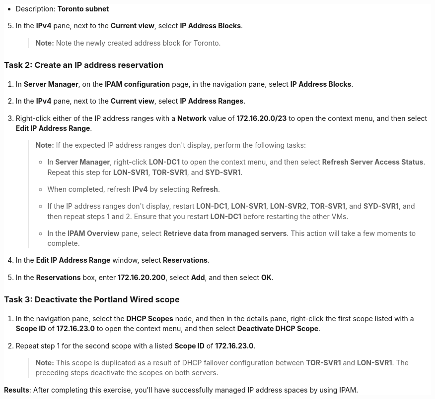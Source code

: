    - Description: **Toronto subnet**

5. In the **IPv4** pane, next to the **Current view**, select **IP Address Blocks**.

   > **Note:** Note the newly created address block for Toronto. 

### Task 2: Create an IP address reservation

1. In **Server Manager**, on the **IPAM configuration** page, in the navigation pane, select **IP Address Blocks**.

2. In the **IPv4** pane, next to the **Current view**, select **IP Address Ranges**.

3. Right-click either of the IP address ranges with a **Network** value of **172.16.20.0/23** to open the context menu, and then select **Edit IP Address Range**. 

   > **Note:** If the expected IP address ranges don't display, perform the following tasks: 
   >
   > - In **Server Manager**, right-click **LON-DC1** to open the context menu, and then select **Refresh Server Access Status**. Repeat this step for **LON-SVR1**, **TOR-SVR1**, and **SYD-SVR1**.
   >
   > - When completed, refresh **IPv4** by selecting **Refresh**. 
   >
   > - If the IP address ranges don't display, restart **LON-DC1**, **LON-SVR1**, **LON-SVR2**, **TOR-SVR1**, and **SYD-SVR1**, and then repeat steps 1 and 2. Ensure that you restart **LON-DC1** before restarting the other VMs.
   >
   > - In the **IPAM Overview** pane, select **Retrieve data from managed servers**. This action will take a few moments to complete.
   >

4. In the **Edit IP Address Range** window, select **Reservations**.

5. In the **Reservations** box, enter **172.16.20.200**, select **Add**, and then select **OK**.


### Task 3: Deactivate the Portland Wired scope

1. In the navigation pane, select the **DHCP Scopes** node, and then in the details pane, right-click the first scope listed with a **Scope ID** of **172.16.23.0** to open the context menu, and then select **Deactivate DHCP Scope**.

2. Repeat step 1 for the second scope with a listed **Scope ID** of **172.16.23.0**.

   > **Note:** This scope is duplicated as a result of DHCP failover configuration between **TOR-SVR1** and **LON-SVR1**. The preceding steps deactivate the scopes on both servers.

**Results**: After completing this exercise, you'll have successfully managed IP address spaces by using IPAM.
